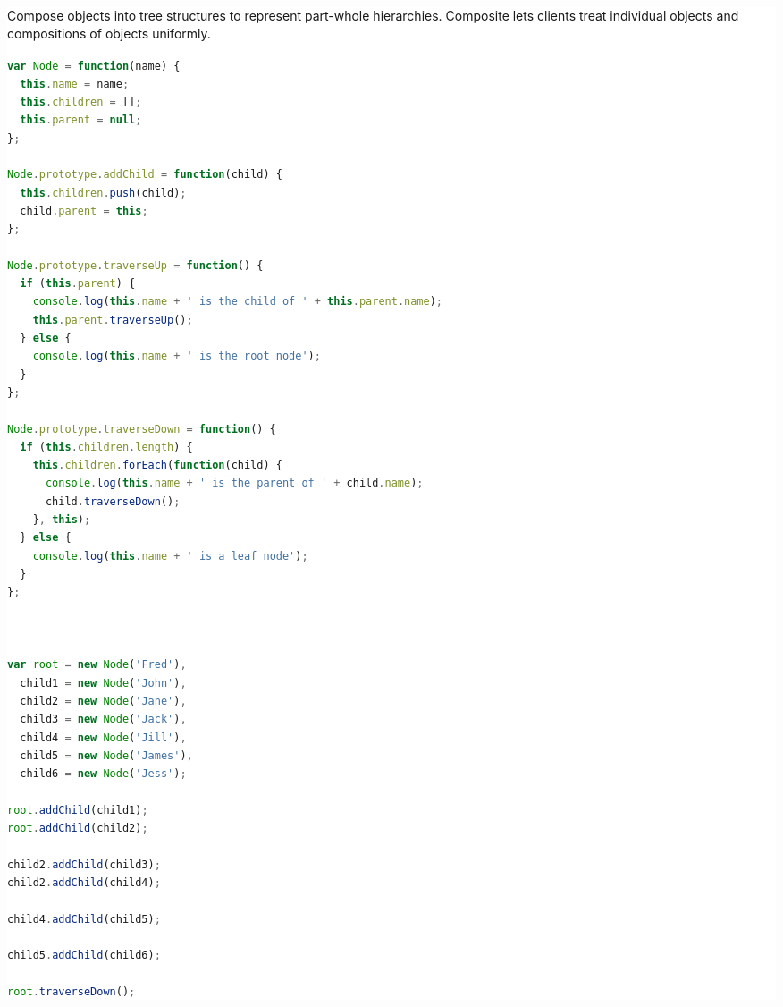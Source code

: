 Compose objects into tree structures to represent part-whole hierarchies. Composite lets clients treat individual objects and compositions of objects uniformly. 

```javascript
var Node = function(name) {
  this.name = name;
  this.children = [];
  this.parent = null;
};

Node.prototype.addChild = function(child) {
  this.children.push(child);
  child.parent = this;
};

Node.prototype.traverseUp = function() {
  if (this.parent) {
    console.log(this.name + ' is the child of ' + this.parent.name);
    this.parent.traverseUp();
  } else {
    console.log(this.name + ' is the root node');
  }
};

Node.prototype.traverseDown = function() {
  if (this.children.length) {
    this.children.forEach(function(child) {
      console.log(this.name + ' is the parent of ' + child.name);
      child.traverseDown();
    }, this);
  } else {
    console.log(this.name + ' is a leaf node');
  }
};



var root = new Node('Fred'),
  child1 = new Node('John'),
  child2 = new Node('Jane'),
  child3 = new Node('Jack'),
  child4 = new Node('Jill'),
  child5 = new Node('James'),
  child6 = new Node('Jess');

root.addChild(child1);
root.addChild(child2);

child2.addChild(child3);
child2.addChild(child4);

child4.addChild(child5);

child5.addChild(child6);

root.traverseDown();
```
